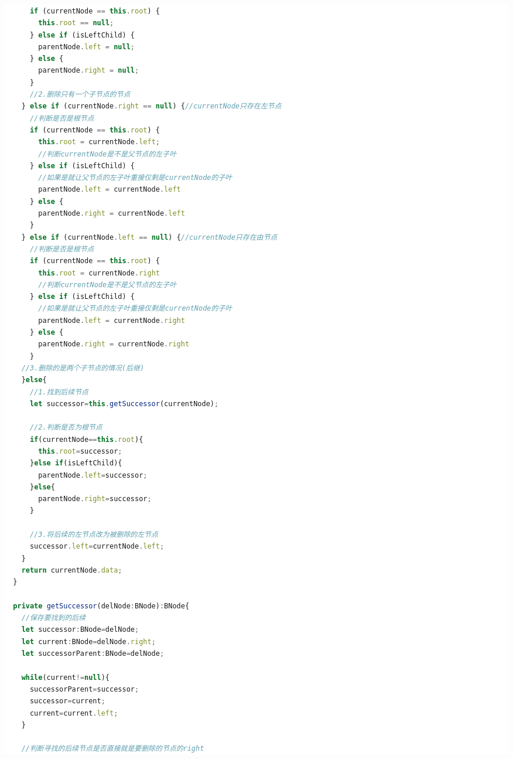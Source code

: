 ```typescript
      if (currentNode == this.root) {
        this.root == null;
      } else if (isLeftChild) {
        parentNode.left = null;
      } else {
        parentNode.right = null;
      }
      //2.删除只有一个子节点的节点
    } else if (currentNode.right == null) {//currentNode只存在左节点
      //判断是否是根节点
      if (currentNode == this.root) {
        this.root = currentNode.left;
        //判断currentNode是不是父节点的左子叶
      } else if (isLeftChild) {
        //如果是就让父节点的左子叶重接仅剩是currentNode的子叶
        parentNode.left = currentNode.left
      } else {
        parentNode.right = currentNode.left
      }
    } else if (currentNode.left == null) {//currentNode只存在由节点
      //判断是否是根节点
      if (currentNode == this.root) {
        this.root = currentNode.right
        //判断currentNode是不是父节点的左子叶
      } else if (isLeftChild) {
        //如果是就让父节点的左子叶重接仅剩是currentNode的子叶
        parentNode.left = currentNode.right
      } else {
        parentNode.right = currentNode.right
      }
    //3.删除的是两个子节点的情况(后继)
    }else{
      //1.找到后续节点
      let successor=this.getSuccessor(currentNode);

      //2.判断是否为根节点
      if(currentNode==this.root){
        this.root=successor;
      }else if(isLeftChild){
        parentNode.left=successor;
      }else{
        parentNode.right=successor;
      }

      //3.将后续的左节点改为被删除的左节点
      successor.left=currentNode.left;
    }
    return currentNode.data;
  }

  private getSuccessor(delNode:BNode):BNode{
    //保存要找到的后续
    let successor:BNode=delNode;
    let current:BNode=delNode.right;
    let successorParent:BNode=delNode;

    while(current!=null){
      successorParent=successor;
      successor=current;
      current=current.left;
    }

    //判断寻找的后续节点是否直接就是要删除的节点的right
```